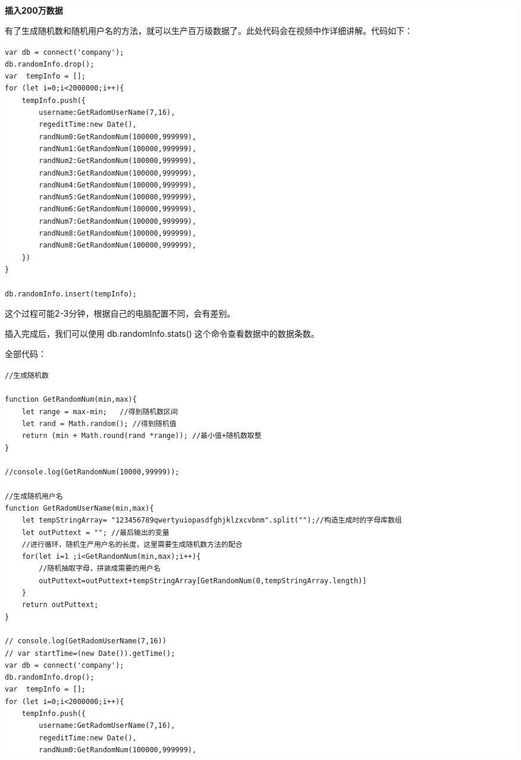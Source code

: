 **插入200万数据**

有了生成随机数和随机用户名的方法，就可以生产百万级数据了。此处代码会在视频中作详细讲解。代码如下：

```text
var db = connect('company');
db.randomInfo.drop();
var  tempInfo = [];
for (let i=0;i<2000000;i++){
    tempInfo.push({
        username:GetRadomUserName(7,16),
        regeditTime:new Date(),
        randNum0:GetRandomNum(100000,999999),
        randNum1:GetRandomNum(100000,999999),
        randNum2:GetRandomNum(100000,999999),
        randNum3:GetRandomNum(100000,999999),
        randNum4:GetRandomNum(100000,999999),
        randNum5:GetRandomNum(100000,999999),
        randNum6:GetRandomNum(100000,999999),
        randNum7:GetRandomNum(100000,999999),
        randNum8:GetRandomNum(100000,999999),
        randNum8:GetRandomNum(100000,999999),
    })
}
 
db.randomInfo.insert(tempInfo);
```

这个过程可能2-3分钟，根据自己的电脑配置不同，会有差别。

插入完成后，我们可以使用 db.randomInfo.stats() 这个命令查看数据中的数据条数。

全部代码：

```text
//生成随机数
 
function GetRandomNum(min,max){
    let range = max-min;   //得到随机数区间
    let rand = Math.random(); //得到随机值
    return (min + Math.round(rand *range)); //最小值+随机数取整
}
 
//console.log(GetRandomNum(10000,99999));
 
//生成随机用户名
function GetRadomUserName(min,max){
    let tempStringArray= "123456789qwertyuiopasdfghjklzxcvbnm".split("");//构造生成时的字母库数组
    let outPuttext = ""; //最后输出的变量
    //进行循环，随机生产用户名的长度，这里需要生成随机数方法的配合
    for(let i=1 ;i<GetRandomNum(min,max);i++){
        //随机抽取字母，拼装成需要的用户名
        outPuttext=outPuttext+tempStringArray[GetRandomNum(0,tempStringArray.length)]
    }
    return outPuttext;
}
 
// console.log(GetRadomUserName(7,16))
// var startTime=(new Date()).getTime();
var db = connect('company');
db.randomInfo.drop();
var  tempInfo = [];
for (let i=0;i<2000000;i++){
    tempInfo.push({
        username:GetRadomUserName(7,16),
        regeditTime:new Date(),
        randNum0:GetRandomNum(100000,999999),
```